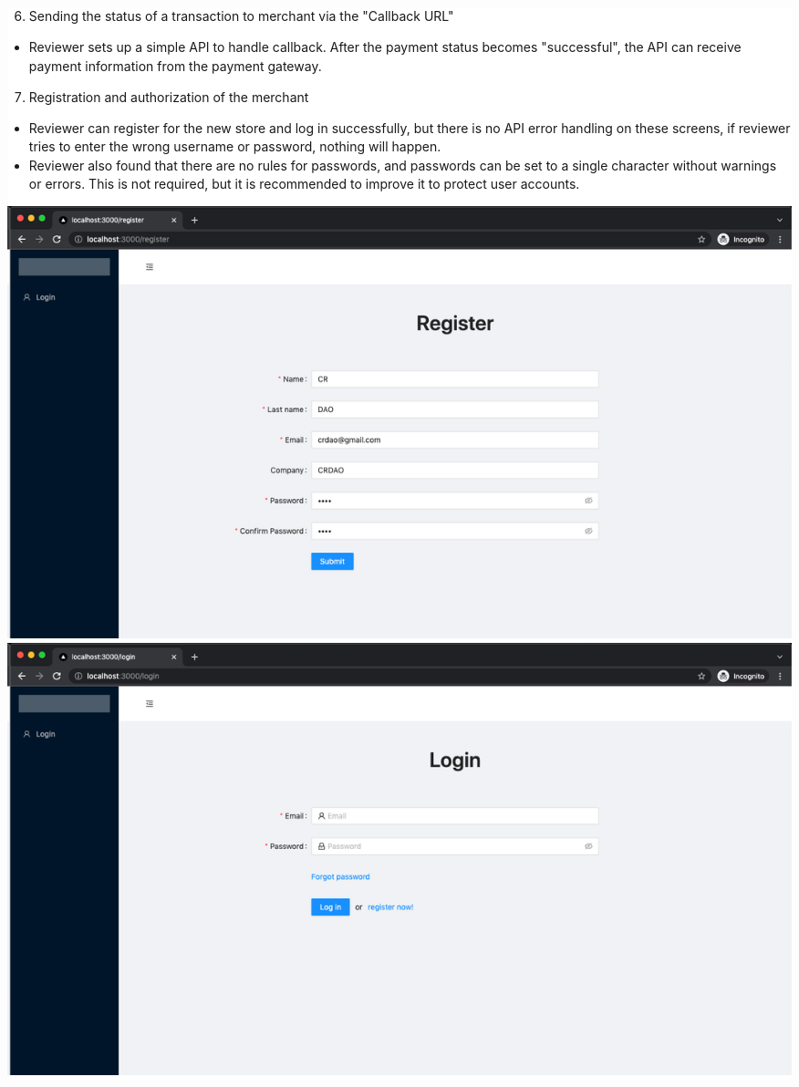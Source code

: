 6. Sending the status of a transaction to merchant via the "Callback URL"

* Reviewer sets up a simple API to handle callback. After the payment status becomes "successful", the API can receive payment information from the payment gateway.

7. Registration and authorization of the merchant

* Reviewer can register for the new store and log in successfully, but there is no API error handling on these screens, if reviewer tries to enter the wrong username or password, nothing will happen.
* Reviewer also found that there are no rules for passwords, and passwords can be set to a single character without warnings or errors. This is not required, but it is recommended to improve it to protect user accounts.

![](assets/register.png)
![](assets/login.png)
    
